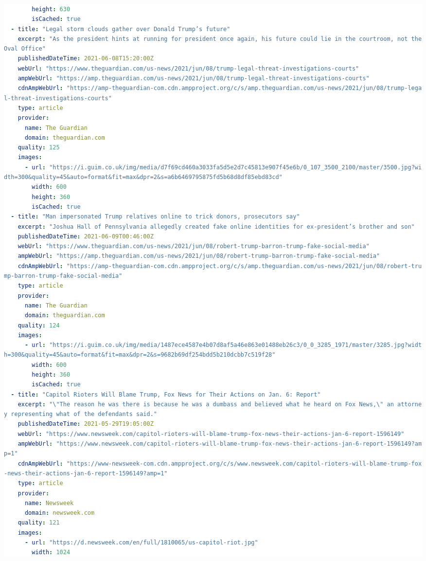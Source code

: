 ```yaml
        height: 630
        isCached: true
  - title: "Legal storm clouds gather over Donald Trump’s future"
    excerpt: "As the president hints at running for president once again, his future could lie in the courtroom, not the Oval Office"
    publishedDateTime: 2021-06-08T15:20:00Z
    webUrl: "https://www.theguardian.com/us-news/2021/jun/08/trump-legal-threat-investigations-courts"
    ampWebUrl: "https://amp.theguardian.com/us-news/2021/jun/08/trump-legal-threat-investigations-courts"
    cdnAmpWebUrl: "https://amp-theguardian-com.cdn.ampproject.org/c/s/amp.theguardian.com/us-news/2021/jun/08/trump-legal-threat-investigations-courts"
    type: article
    provider:
      name: The Guardian
      domain: theguardian.com
    quality: 125
    images:
      - url: "https://i.guim.co.uk/img/media/d7f69cd460a3033fa5d5e2d7c45813e907f45e6b/0_107_3500_2100/master/3500.jpg?width=300&quality=45&auto=format&fit=max&dpr=2&s=a6b6469795875fd5b68d8df85ebd83cd"
        width: 600
        height: 360
        isCached: true
  - title: "Man impersonated Trump relatives online to trick donors, prosecutors say"
    excerpt: "Joshua Hall of Pennsylvania allegedly created fake online identities for ex-president’s brother and son"
    publishedDateTime: 2021-06-09T00:46:00Z
    webUrl: "https://www.theguardian.com/us-news/2021/jun/08/robert-trump-barron-trump-fake-social-media"
    ampWebUrl: "https://amp.theguardian.com/us-news/2021/jun/08/robert-trump-barron-trump-fake-social-media"
    cdnAmpWebUrl: "https://amp-theguardian-com.cdn.ampproject.org/c/s/amp.theguardian.com/us-news/2021/jun/08/robert-trump-barron-trump-fake-social-media"
    type: article
    provider:
      name: The Guardian
      domain: theguardian.com
    quality: 124
    images:
      - url: "https://i.guim.co.uk/img/media/1487ece4587e4b07d8af5a46e863e01488eb26c3/0_0_3285_1971/master/3285.jpg?width=300&quality=45&auto=format&fit=max&dpr=2&s=9682b69df254bdd5b210dcbb7c519f28"
        width: 600
        height: 360
        isCached: true
  - title: "Capitol Rioters Will Blame Trump, Fox News for Their Actions on Jan. 6: Report"
    excerpt: "\"The reason he was there is because he was a dumbass and believed what he heard on Fox News,\" an attorney representing what of the defendants said."
    publishedDateTime: 2021-05-29T19:05:00Z
    webUrl: "https://www.newsweek.com/capitol-rioters-will-blame-trump-fox-news-their-actions-jan-6-report-1596149"
    ampWebUrl: "https://www.newsweek.com/capitol-rioters-will-blame-trump-fox-news-their-actions-jan-6-report-1596149?amp=1"
    cdnAmpWebUrl: "https://www-newsweek-com.cdn.ampproject.org/c/s/www.newsweek.com/capitol-rioters-will-blame-trump-fox-news-their-actions-jan-6-report-1596149?amp=1"
    type: article
    provider:
      name: Newsweek
      domain: newsweek.com
    quality: 121
    images:
      - url: "https://d.newsweek.com/en/full/1810065/us-capitol-riot.jpg"
        width: 1024
```
